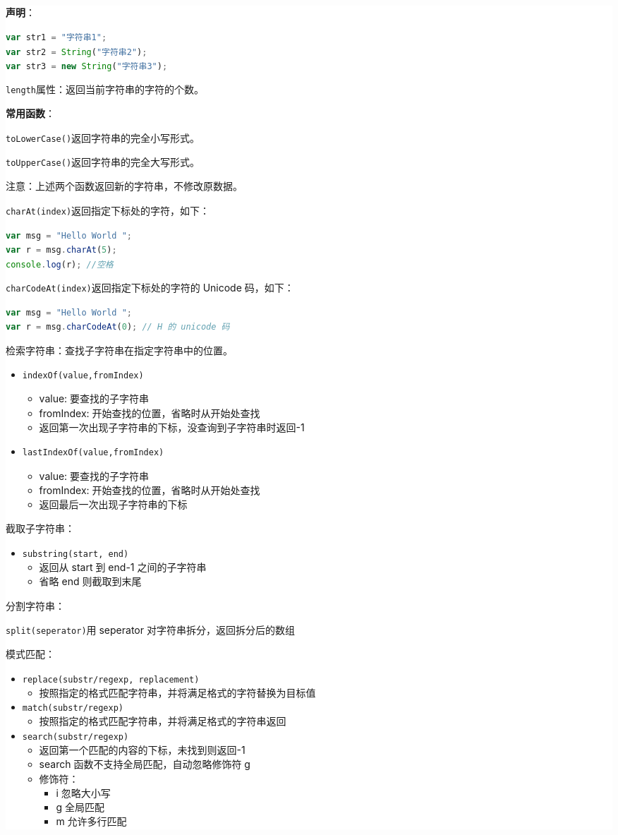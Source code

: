 **声明**：

```js
var str1 = "字符串1";
var str2 = String("字符串2");
var str3 = new String("字符串3");
```

`length`属性：返回当前字符串的字符的个数。

**常用函数**：

`toLowerCase()`返回字符串的完全小写形式。

`toUpperCase()`返回字符串的完全大写形式。

注意：上述两个函数返回新的字符串，不修改原数据。

`charAt(index)`返回指定下标处的字符，如下：

```js
var msg = "Hello World ";
var r = msg.charAt(5);
console.log(r); //空格
```

`charCodeAt(index)`返回指定下标处的字符的 Unicode 码，如下：

```js
var msg = "Hello World ";
var r = msg.charCodeAt(0); // H 的 unicode 码
```

检索字符串：查找子字符串在指定字符串中的位置。

- `indexOf(value,fromIndex)`
  - value: 要查找的子字符串
  - fromIndex: 开始查找的位置，省略时从开始处查找
  - 返回第一次出现子字符串的下标，没查询到子字符串时返回-1

- `lastIndexOf(value,fromIndex)`
  - value: 要查找的子字符串
  - fromIndex: 开始查找的位置，省略时从开始处查找
  - 返回最后一次出现子字符串的下标

截取子字符串：

- `substring(start, end)`
  - 返回从 start 到 end-1 之间的子字符串
  - 省略 end 则截取到末尾

分割字符串：

`split(seperator)`用 seperator 对字符串拆分，返回拆分后的数组

模式匹配：

- `replace(substr/regexp, replacement)`
  - 按照指定的格式匹配字符串，并将满足格式的字符替换为目标值
- `match(substr/regexp)`
  - 按照指定的格式匹配字符串，并将满足格式的字符串返回
- `search(substr/regexp)`
  - 返回第一个匹配的内容的下标，未找到则返回-1
  - search 函数不支持全局匹配，自动忽略修饰符 g
  - 修饰符：
    - i 忽略大小写
    - g 全局匹配
    - m 允许多行匹配
